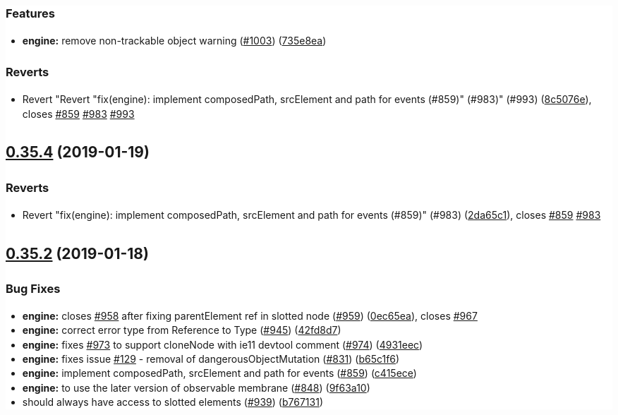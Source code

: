 
### Features

* **engine:** remove non-trackable object warning ([#1003](https://github.com/salesforce/lwc/issues/1003)) ([735e8ea](https://github.com/salesforce/lwc/commit/735e8ea9ff2e84e63705891803be57b55b90ff37))


### Reverts

* Revert "Revert "fix(engine): implement composedPath, srcElement and path for events (#859)" (#983)" (#993) ([8c5076e](https://github.com/salesforce/lwc/commit/8c5076e6639d469b900068eed201dd62d2c4a88a)), closes [#859](https://github.com/salesforce/lwc/issues/859) [#983](https://github.com/salesforce/lwc/issues/983) [#993](https://github.com/salesforce/lwc/issues/993)



## [0.35.4](https://github.com/salesforce/lwc/compare/v0.35.2...v0.35.4) (2019-01-19)


### Reverts

* Revert "fix(engine): implement composedPath, srcElement and path for events (#859)" (#983) ([2da65c1](https://github.com/salesforce/lwc/commit/2da65c17438c3fcfd7aa69dd6b5d0a56d67a9814)), closes [#859](https://github.com/salesforce/lwc/issues/859) [#983](https://github.com/salesforce/lwc/issues/983)



## [0.35.2](https://github.com/salesforce/lwc/compare/v0.35.1...v0.35.2) (2019-01-18)


### Bug Fixes

* **engine:** closes [#958](https://github.com/salesforce/lwc/issues/958) after fixing parentElement ref in slotted node ([#959](https://github.com/salesforce/lwc/issues/959)) ([0ec65ea](https://github.com/salesforce/lwc/commit/0ec65ea78ac26f62292362ae1c0aceb3a847bfb9)), closes [#967](https://github.com/salesforce/lwc/issues/967)
* **engine:** correct error type from Reference to Type ([#945](https://github.com/salesforce/lwc/issues/945)) ([42fd8d7](https://github.com/salesforce/lwc/commit/42fd8d7959398fc128b3d41c9d37842094a01e95))
* **engine:** fixes [#973](https://github.com/salesforce/lwc/issues/973) to support cloneNode with ie11 devtool comment ([#974](https://github.com/salesforce/lwc/issues/974)) ([4931eec](https://github.com/salesforce/lwc/commit/4931eec29e9c95ed6bd8d4c6e3766a67c785ff2f))
* **engine:** fixes issue [#129](https://github.com/salesforce/lwc/issues/129) - removal of dangerousObjectMutation ([#831](https://github.com/salesforce/lwc/issues/831)) ([b65c1f6](https://github.com/salesforce/lwc/commit/b65c1f615c07976954b179a02a0fa43341876bff))
* **engine:** implement composedPath, srcElement and path for events ([#859](https://github.com/salesforce/lwc/issues/859)) ([c415ece](https://github.com/salesforce/lwc/commit/c415ece7ccf393ad8587d3f4d03c51e8c1b5a3a4))
* **engine:** to use the later version of observable membrane ([#848](https://github.com/salesforce/lwc/issues/848)) ([9f63a10](https://github.com/salesforce/lwc/commit/9f63a103a8e56a51535e9db224465196ca7105f0))
* should always have access to slotted elements ([#939](https://github.com/salesforce/lwc/issues/939)) ([b767131](https://github.com/salesforce/lwc/commit/b76713103349b9e82c62810b40c4d47f81b40dce))
